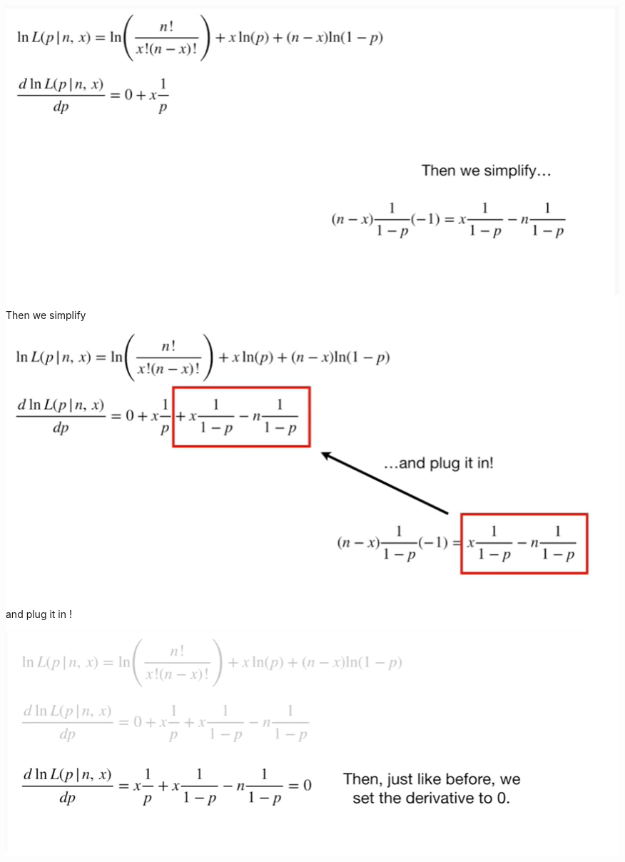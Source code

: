 ![](media/STATQUEST-38-STATISTICS_FUNDAMENTALS-MAXIMUM_LIKELIHOOD_BINOMIAL_DISTRIBUTION/image81.png)

Then we simplify

![](media/STATQUEST-38-STATISTICS_FUNDAMENTALS-MAXIMUM_LIKELIHOOD_BINOMIAL_DISTRIBUTION/image82.png)

and plug it in !

![](media/STATQUEST-38-STATISTICS_FUNDAMENTALS-MAXIMUM_LIKELIHOOD_BINOMIAL_DISTRIBUTION/image83.png)

